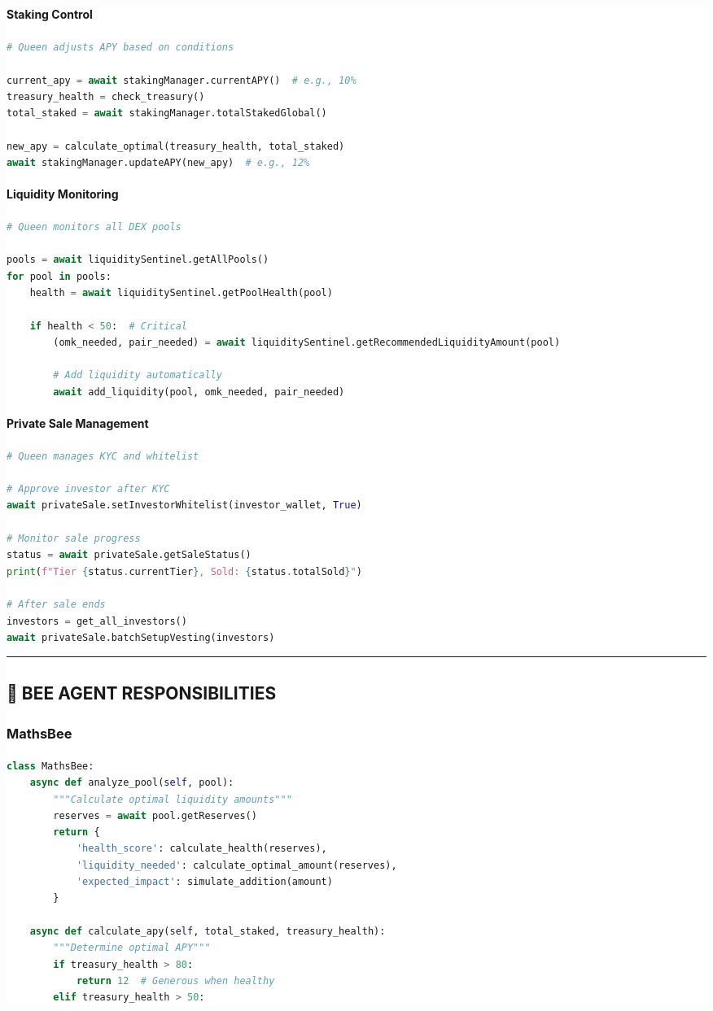 #### **Staking Control**
```python
# Queen adjusts APY based on conditions

current_apy = await stakingManager.currentAPY()  # e.g., 10%
treasury_health = check_treasury()
total_staked = await stakingManager.totalStakedGlobal()

new_apy = calculate_optimal(treasury_health, total_staked)
await stakingManager.updateAPY(new_apy)  # e.g., 12%
```

#### **Liquidity Monitoring**
```python
# Queen monitors all DEX pools

pools = await liquiditySentinel.getAllPools()
for pool in pools:
    health = await liquiditySentinel.getPoolHealth(pool)
    
    if health < 50:  # Critical
        (omk_needed, pair_needed) = await liquiditySentinel.getRecommendedLiquidityAmount(pool)
        
        # Add liquidity automatically
        await add_liquidity(pool, omk_needed, pair_needed)
```

#### **Private Sale Management**
```python
# Queen manages KYC and whitelist

# Approve investor after KYC
await privateSale.setInvestorWhitelist(investor_wallet, True)

# Monitor sale progress
status = await privateSale.getSaleStatus()
print(f"Tier {status.currentTier}, Sold: {status.totalSold}")

# After sale ends
investors = get_all_investors()
await privateSale.batchSetupVesting(investors)
```

---

## 🤖 BEE AGENT RESPONSIBILITIES

### **MathsBee**
```python
class MathsBee:
    async def analyze_pool(self, pool):
        """Calculate optimal liquidity amounts"""
        reserves = await pool.getReserves()
        return {
            'health_score': calculate_health(reserves),
            'liquidity_needed': calculate_optimal_amount(reserves),
            'expected_impact': simulate_addition(amount)
        }
    
    async def calculate_apy(self, total_staked, treasury_health):
        """Determine optimal APY"""
        if treasury_health > 80:
            return 12  # Generous when healthy
        elif treasury_health > 50:
```